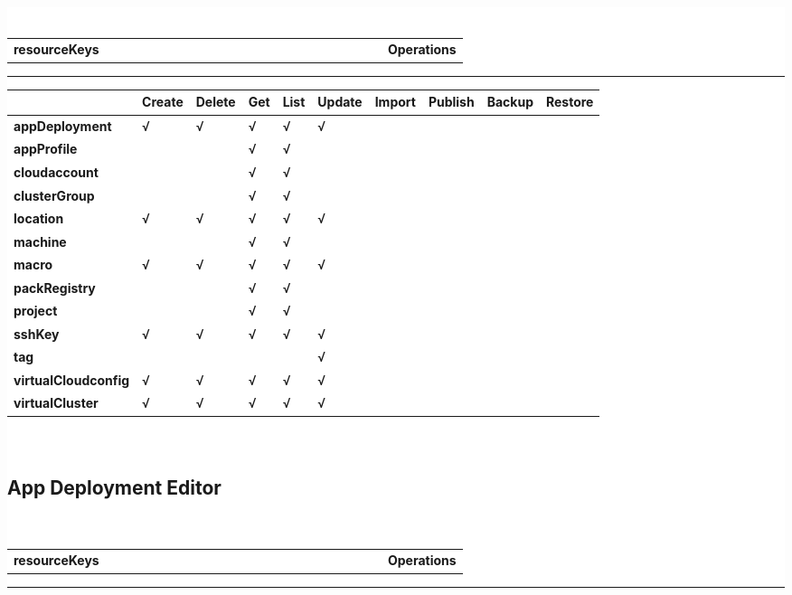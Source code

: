 <br />
<table>
  <tr>
    <td width="400">
      <b>resourceKeys</b>
    </td>
    <td>
      <b>Operations</b>
    </td>
  </tr>
</table>
<hr />

|                        | **Create** | **Delete** | **Get** | **List** | **Update** | **Import** | **Publish** | **Backup** | **Restore** |
| ---------------------- | ---------- | ---------- | ------- | -------- | ---------- | ---------- | ----------- | ---------- | ----------- |
| **appDeployment**      | √          | √          | √       | √        | √          |            |             |            |             |
| **appProfile**         |            |            | √       | √        |            |            |             |            |             |
| **cloudaccount**       |            |            | √       | √        |            |            |             |            |             |
| **clusterGroup**       |            |            | √       | √        |            |            |             |            |             |
| **location**           | √          | √          | √       | √        | √          |            |             |            |             |
| **machine**            |            |            | √       | √        |            |            |             |            |             |
| **macro**              | √          | √          | √       | √        | √          |            |             |            |             |
| **packRegistry**       |            |            | √       | √        |            |            |             |            |             |
| **project**            |            |            | √       | √        |            |            |             |            |             |
| **sshKey**             | √          | √          | √       | √        | √          |            |             |            |             |
| **tag**                |            |            |         |          | √          |            |             |            |             |
| **virtualCloudconfig** | √          | √          | √       | √        | √          |            |             |            |             |
| **virtualCluster**     | √          | √          | √       | √        | √          |            |             |            |             |

</TabItem>
<TabItem label="App Deployment Editor" value="App Deployment Editor">

<br />

## App Deployment Editor

<br />
<table>
  <tr>
    <td width="400">
      <b>resourceKeys</b>
    </td>
    <td>
      <b>Operations</b>
    </td>
  </tr>
</table>
<hr />
